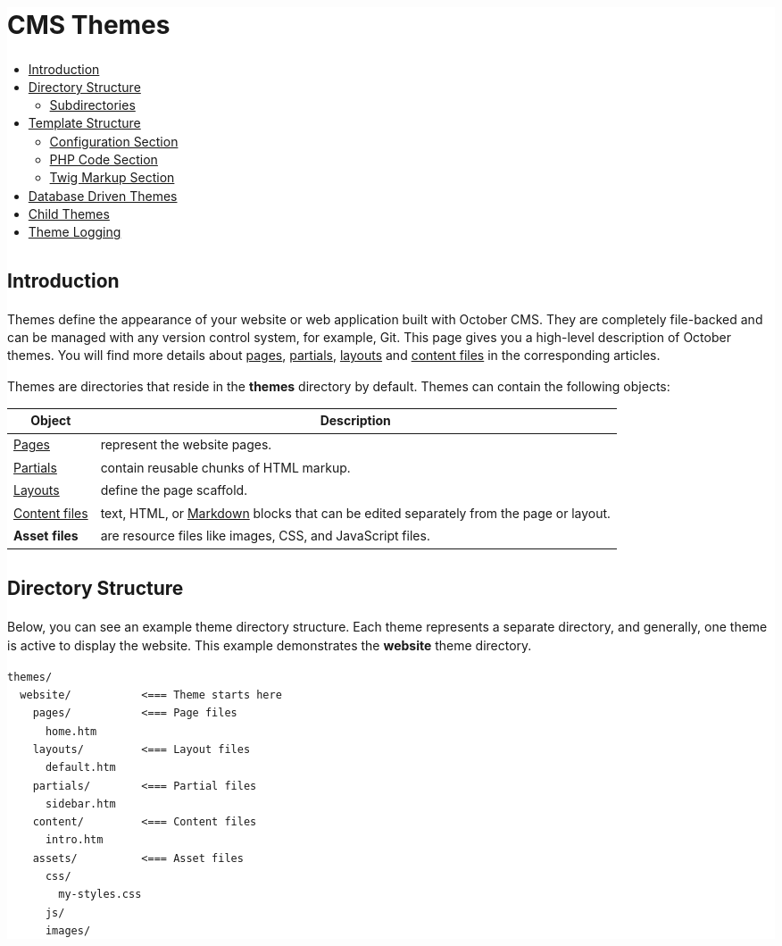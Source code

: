 # CMS Themes

- [Introduction](#introduction)
- [Directory Structure](#directory-structure)
    - [Subdirectories](#subdirectories)
- [Template Structure](#template-structure)
    - [Configuration Section](#configuration-section)
    - [PHP Code Section](#php-section)
    - [Twig Markup Section](#twig-section)
- [Database Driven Themes](#database-driven-themes)
- [Child Themes](#child-themes)
- [Theme Logging](#theme-logging)

<a name="introduction"></a>
## Introduction

Themes define the appearance of your website or web application built with October CMS. They are completely file-backed and can be managed with any version control system, for example, Git. This page gives you a high-level description of October themes. You will find more details about [pages](pages), [partials](partials), [layouts](layouts) and [content files](content) in the corresponding articles.

Themes are directories that reside in the **themes** directory by default. Themes can contain the following objects:

Object | Description
------------- | -------------
[Pages](pages) | represent the website pages.
[Partials](partials) | contain reusable chunks of HTML markup.
[Layouts](layouts) | define the page scaffold.
[Content files](content) | text, HTML, or [Markdown](http://daringfireball.net/projects/markdown/syntax) blocks that can be edited separately from the page or layout.
**Asset files** | are resource files like images, CSS, and JavaScript files.

<a name="directory-structure"></a>
## Directory Structure

Below, you can see an example theme directory structure. Each theme represents a separate directory, and generally, one theme is active to display the website. This example demonstrates the **website** theme directory.

    themes/
      website/           <=== Theme starts here
        pages/           <=== Page files
          home.htm
        layouts/         <=== Layout files
          default.htm
        partials/        <=== Partial files
          sidebar.htm
        content/         <=== Content files
          intro.htm
        assets/          <=== Asset files
          css/
            my-styles.css
          js/
          images/

